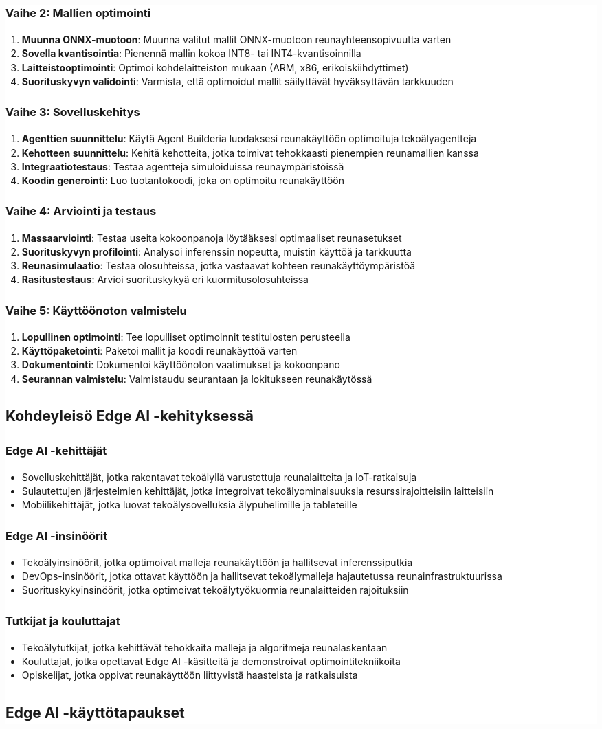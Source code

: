 ### Vaihe 2: Mallien optimointi
1. **Muunna ONNX-muotoon**: Muunna valitut mallit ONNX-muotoon reunayhteensopivuutta varten
2. **Sovella kvantisointia**: Pienennä mallin kokoa INT8- tai INT4-kvantisoinnilla
3. **Laitteistooptimointi**: Optimoi kohdelaitteiston mukaan (ARM, x86, erikoiskiihdyttimet)
4. **Suorituskyvyn validointi**: Varmista, että optimoidut mallit säilyttävät hyväksyttävän tarkkuuden

### Vaihe 3: Sovelluskehitys
1. **Agenttien suunnittelu**: Käytä Agent Builderia luodaksesi reunakäyttöön optimoituja tekoälyagentteja
2. **Kehotteen suunnittelu**: Kehitä kehotteita, jotka toimivat tehokkaasti pienempien reunamallien kanssa
3. **Integraatiotestaus**: Testaa agentteja simuloiduissa reunaympäristöissä
4. **Koodin generointi**: Luo tuotantokoodi, joka on optimoitu reunakäyttöön

### Vaihe 4: Arviointi ja testaus
1. **Massaarviointi**: Testaa useita kokoonpanoja löytääksesi optimaaliset reunasetukset
2. **Suorituskyvyn profilointi**: Analysoi inferenssin nopeutta, muistin käyttöä ja tarkkuutta
3. **Reunasimulaatio**: Testaa olosuhteissa, jotka vastaavat kohteen reunakäyttöympäristöä
4. **Rasitustestaus**: Arvioi suorituskykyä eri kuormitusolosuhteissa

### Vaihe 5: Käyttöönoton valmistelu
1. **Lopullinen optimointi**: Tee lopulliset optimoinnit testitulosten perusteella
2. **Käyttöpaketointi**: Paketoi mallit ja koodi reunakäyttöä varten
3. **Dokumentointi**: Dokumentoi käyttöönoton vaatimukset ja kokoonpano
4. **Seurannan valmistelu**: Valmistaudu seurantaan ja lokitukseen reunakäytössä

## Kohdeyleisö Edge AI -kehityksessä

### Edge AI -kehittäjät
- Sovelluskehittäjät, jotka rakentavat tekoälyllä varustettuja reunalaitteita ja IoT-ratkaisuja
- Sulautettujen järjestelmien kehittäjät, jotka integroivat tekoälyominaisuuksia resurssirajoitteisiin laitteisiin
- Mobiilikehittäjät, jotka luovat tekoälysovelluksia älypuhelimille ja tableteille

### Edge AI -insinöörit
- Tekoälyinsinöörit, jotka optimoivat malleja reunakäyttöön ja hallitsevat inferenssiputkia
- DevOps-insinöörit, jotka ottavat käyttöön ja hallitsevat tekoälymalleja hajautetussa reunainfrastruktuurissa
- Suorituskykyinsinöörit, jotka optimoivat tekoälytyökuormia reunalaitteiden rajoituksiin

### Tutkijat ja kouluttajat
- Tekoälytutkijat, jotka kehittävät tehokkaita malleja ja algoritmeja reunalaskentaan
- Kouluttajat, jotka opettavat Edge AI -käsitteitä ja demonstroivat optimointitekniikoita
- Opiskelijat, jotka oppivat reunakäyttöön liittyvistä haasteista ja ratkaisuista

## Edge AI -käyttötapaukset
